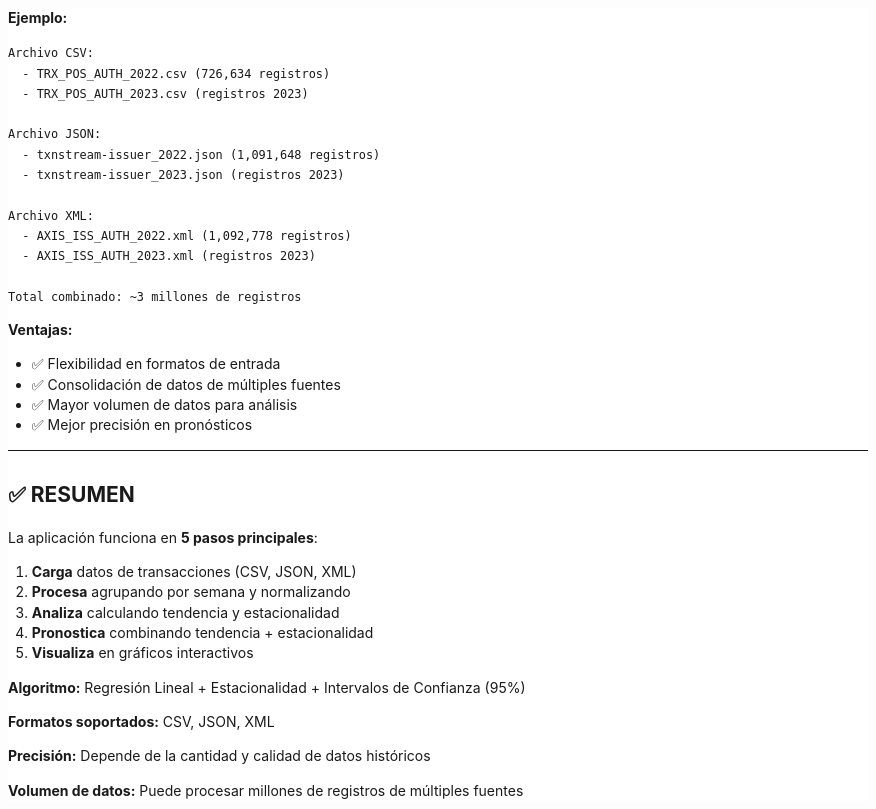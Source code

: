 **Ejemplo:**
```
Archivo CSV:
  - TRX_POS_AUTH_2022.csv (726,634 registros)
  - TRX_POS_AUTH_2023.csv (registros 2023)

Archivo JSON:
  - txnstream-issuer_2022.json (1,091,648 registros)
  - txnstream-issuer_2023.json (registros 2023)

Archivo XML:
  - AXIS_ISS_AUTH_2022.xml (1,092,778 registros)
  - AXIS_ISS_AUTH_2023.xml (registros 2023)

Total combinado: ~3 millones de registros
```

**Ventajas:**
- ✅ Flexibilidad en formatos de entrada
- ✅ Consolidación de datos de múltiples fuentes
- ✅ Mayor volumen de datos para análisis
- ✅ Mejor precisión en pronósticos

---

## ✅ RESUMEN

La aplicación funciona en **5 pasos principales**:

1. **Carga** datos de transacciones (CSV, JSON, XML)
2. **Procesa** agrupando por semana y normalizando
3. **Analiza** calculando tendencia y estacionalidad
4. **Pronostica** combinando tendencia + estacionalidad
5. **Visualiza** en gráficos interactivos

**Algoritmo:** Regresión Lineal + Estacionalidad + Intervalos de Confianza (95%)

**Formatos soportados:** CSV, JSON, XML

**Precisión:** Depende de la cantidad y calidad de datos históricos

**Volumen de datos:** Puede procesar millones de registros de múltiples fuentes

